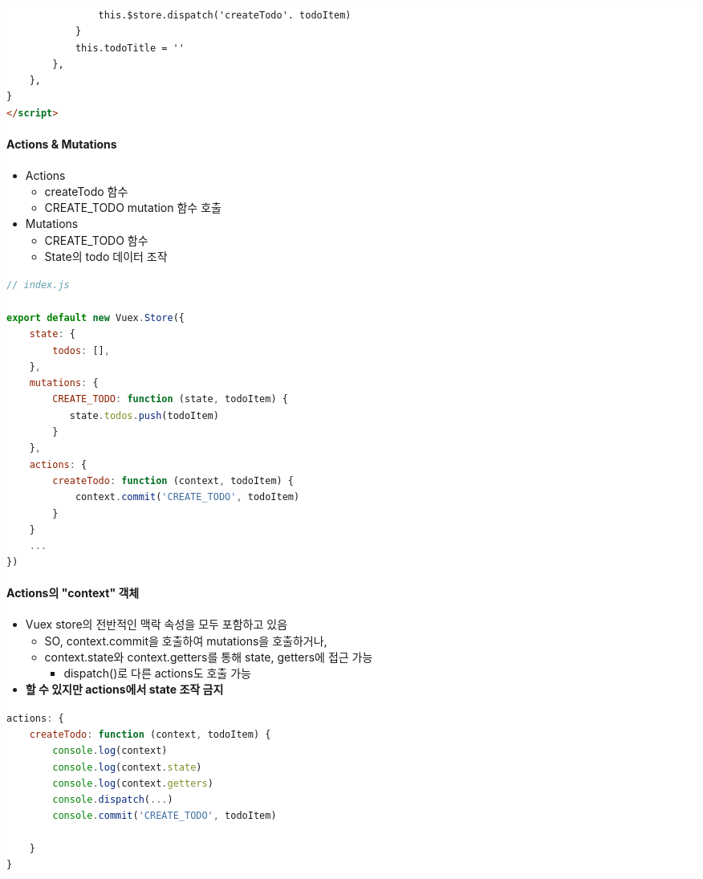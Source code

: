 ```html
    			this.$store.dispatch('createTodo'. todoItem)
    		}
            this.todoTitle = ''
        },
    },
}
</script>
```



#### Actions & Mutations

- Actions
  - createTodo 함수
  - CREATE_TODO mutation 함수 호출
- Mutations
  - CREATE_TODO 함수
  - State의 todo 데이터 조작

```javascript
// index.js

export default new Vuex.Store({
    state: {
        todos: [],
    },
    mutations: {
        CREATE_TODO: function (state, todoItem) {
           state.todos.push(todoItem)
        }
    },
    actions: {
        createTodo: function (context, todoItem) {
            context.commit('CREATE_TODO', todoItem)
        }
    }
    ...
})
```



#### Actions의 "context" 객체

- Vuex store의 전반적인 맥락 속성을 모두 포함하고 있음
  - SO, context.commit을 호출하여 mutations을 호출하거나,
  - context.state와 context.getters를 통해 state, getters에 접근 가능
    - dispatch()로 다른 actions도 호출 가능
- **할 수 있지만 actions에서 state 조작 금지**

```javascript
actions: {
    createTodo: function (context, todoItem) {
        console.log(context)
        console.log(context.state)
        console.log(context.getters)
        console.dispatch(...)
		console.commit('CREATE_TODO', todoItem)
        
    }
}
```
